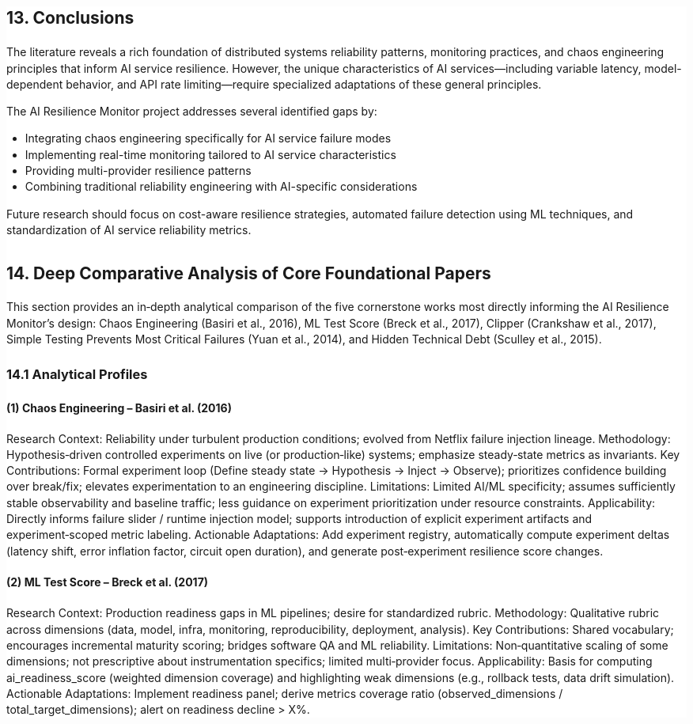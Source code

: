 ## 13. Conclusions

The literature reveals a rich foundation of distributed systems reliability patterns, monitoring practices, and chaos engineering principles that inform AI service resilience. However, the unique characteristics of AI services—including variable latency, model-dependent behavior, and API rate limiting—require specialized adaptations of these general principles.

The AI Resilience Monitor project addresses several identified gaps by:
- Integrating chaos engineering specifically for AI service failure modes
- Implementing real-time monitoring tailored to AI service characteristics  
- Providing multi-provider resilience patterns
- Combining traditional reliability engineering with AI-specific considerations

Future research should focus on cost-aware resilience strategies, automated failure detection using ML techniques, and standardization of AI service reliability metrics.

## 14. Deep Comparative Analysis of Core Foundational Papers

This section provides an in‑depth analytical comparison of the five cornerstone works most directly informing the AI Resilience Monitor’s design: Chaos Engineering (Basiri et al., 2016), ML Test Score (Breck et al., 2017), Clipper (Crankshaw et al., 2017), Simple Testing Prevents Most Critical Failures (Yuan et al., 2014), and Hidden Technical Debt (Sculley et al., 2015).

### 14.1 Analytical Profiles

#### (1) Chaos Engineering – Basiri et al. (2016)
Research Context: Reliability under turbulent production conditions; evolved from Netflix failure injection lineage.
Methodology: Hypothesis‑driven controlled experiments on live (or production‑like) systems; emphasize steady‑state metrics as invariants.
Key Contributions: Formal experiment loop (Define steady state → Hypothesis → Inject → Observe); prioritizes confidence building over break/fix; elevates experimentation to an engineering discipline.
Limitations: Limited AI/ML specificity; assumes sufficiently stable observability and baseline traffic; less guidance on experiment prioritization under resource constraints.
Applicability: Directly informs failure slider / runtime injection model; supports introduction of explicit experiment artifacts and experiment‑scoped metric labeling.
Actionable Adaptations: Add experiment registry, automatically compute experiment deltas (latency shift, error inflation factor, circuit open duration), and generate post‑experiment resilience score changes.

#### (2) ML Test Score – Breck et al. (2017)
Research Context: Production readiness gaps in ML pipelines; desire for standardized rubric.
Methodology: Qualitative rubric across dimensions (data, model, infra, monitoring, reproducibility, deployment, analysis).
Key Contributions: Shared vocabulary; encourages incremental maturity scoring; bridges software QA and ML reliability.
Limitations: Non‑quantitative scaling of some dimensions; not prescriptive about instrumentation specifics; limited multi‑provider focus.
Applicability: Basis for computing ai_readiness_score (weighted dimension coverage) and highlighting weak dimensions (e.g., rollback tests, data drift simulation).
Actionable Adaptations: Implement readiness panel; derive metrics coverage ratio (observed_dimensions / total_target_dimensions); alert on readiness decline > X%.
